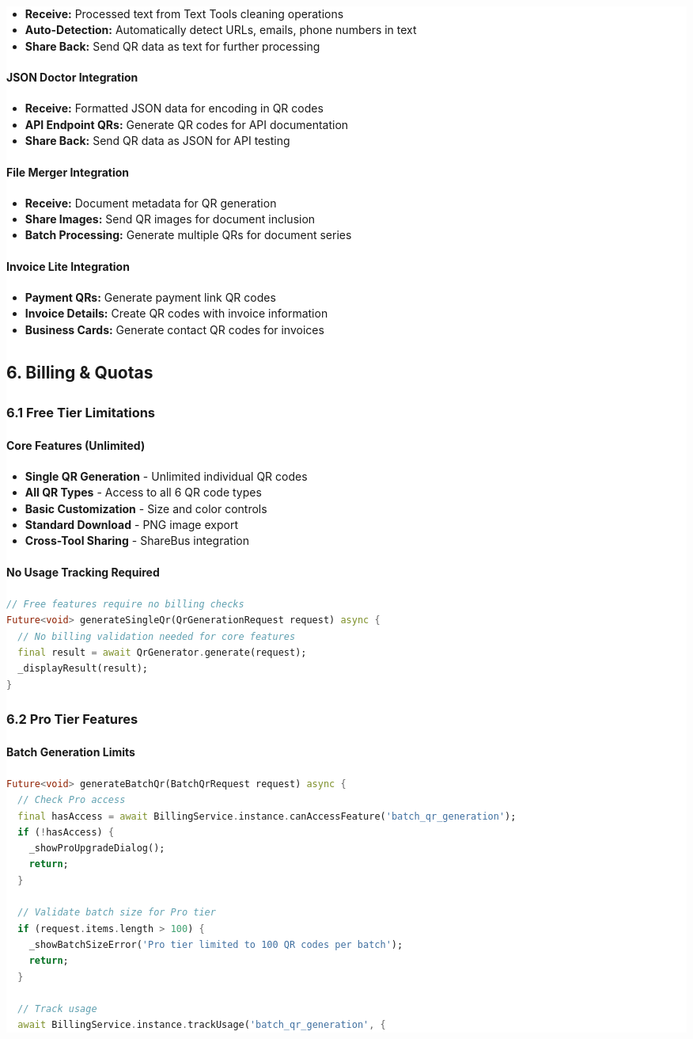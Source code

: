 - **Receive:** Processed text from Text Tools cleaning operations
- **Auto-Detection:** Automatically detect URLs, emails, phone numbers in text
- **Share Back:** Send QR data as text for further processing

#### JSON Doctor Integration

- **Receive:** Formatted JSON data for encoding in QR codes
- **API Endpoint QRs:** Generate QR codes for API documentation
- **Share Back:** Send QR data as JSON for API testing

#### File Merger Integration

- **Receive:** Document metadata for QR generation
- **Share Images:** Send QR images for document inclusion
- **Batch Processing:** Generate multiple QRs for document series

#### Invoice Lite Integration

- **Payment QRs:** Generate payment link QR codes
- **Invoice Details:** Create QR codes with invoice information
- **Business Cards:** Generate contact QR codes for invoices

## 6. Billing & Quotas

### 6.1 Free Tier Limitations

#### Core Features (Unlimited)

- **Single QR Generation** - Unlimited individual QR codes
- **All QR Types** - Access to all 6 QR code types
- **Basic Customization** - Size and color controls
- **Standard Download** - PNG image export
- **Cross-Tool Sharing** - ShareBus integration

#### No Usage Tracking Required

```dart
// Free features require no billing checks
Future<void> generateSingleQr(QrGenerationRequest request) async {
  // No billing validation needed for core features
  final result = await QrGenerator.generate(request);
  _displayResult(result);
}
```

### 6.2 Pro Tier Features

#### Batch Generation Limits

```dart
Future<void> generateBatchQr(BatchQrRequest request) async {
  // Check Pro access
  final hasAccess = await BillingService.instance.canAccessFeature('batch_qr_generation');
  if (!hasAccess) {
    _showProUpgradeDialog();
    return;
  }

  // Validate batch size for Pro tier
  if (request.items.length > 100) {
    _showBatchSizeError('Pro tier limited to 100 QR codes per batch');
    return;
  }

  // Track usage
  await BillingService.instance.trackUsage('batch_qr_generation', {
```